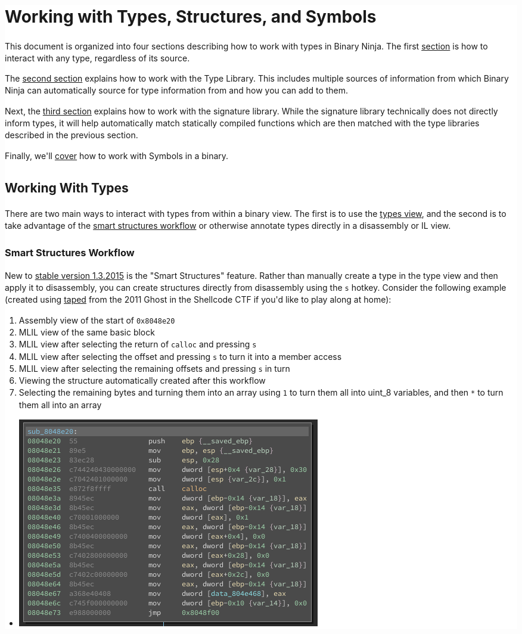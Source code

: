 # Working with Types, Structures, and Symbols

This document is organized into four sections describing how to work with types in Binary Ninja. The first [section](#working-with-types) is how to interact with any type, regardless of its source.

The [second section](#type-library) explains how to work with the Type Library. This includes multiple sources of information from which Binary Ninja can automatically source for type information from and how you can add to them.

Next, the [third section](#signature-library) explains how to work with the signature library. While the signature library technically does not directly inform types, it will help automatically match statically compiled functions which are then matched with the type libraries described in the previous section.

Finally, we'll [cover](#symbols) how to work with Symbols in a binary.

## Working With Types

There are two main ways to interact with types from within a binary view. The first is to use the [types view](#types-view), and the second is to take advantage of the [smart structures workflow](#smart-structures-workflow) or otherwise annotate types directly in a disassembly or IL view.

### Smart Structures Workflow

New to [stable version 1.3.2015](https://binary.ninja/changelog/) is the "Smart Structures" feature. Rather than manually create a type in the type view and then apply it to disassembly, you can create structures directly from disassembly using the `s` hotkey.  Consider the following example (created using [taped](http://captf.com/2011/gits/taped) from the 2011 Ghost in the Shellcode CTF if you'd like to play along at home):

<div class="inline-slides">
    <ol id="inline-slides-text">
        <li id="currentline">Assembly view of the start of <code>0x8048e20</code></li>
        <li>MLIL view of the same basic block</li>
        <li>MLIL view after selecting the return of <code>calloc</code> and pressing <code>s</code></li>
        <li>MLIL view after selecting the offset and pressing <code>s</code> to turn it into a member access</li>
        <li>MLIL view after selecting the remaining offsets and pressing <code>s</code> in turn</li>
        <li>Viewing the structure automatically created after this workflow</li>
        <li>Selecting the remaining bytes and turning them into an array using <code>1</code> to turn them all into uint_8 variables, and then <code>*</code> to turn them all into an array</li>
    </ol>
    <div id="image-slider-container">
        <ul id="image-slider">
            <li>
              <img src="../img/taped-1.png" alt="Structure Workflow 1"/>